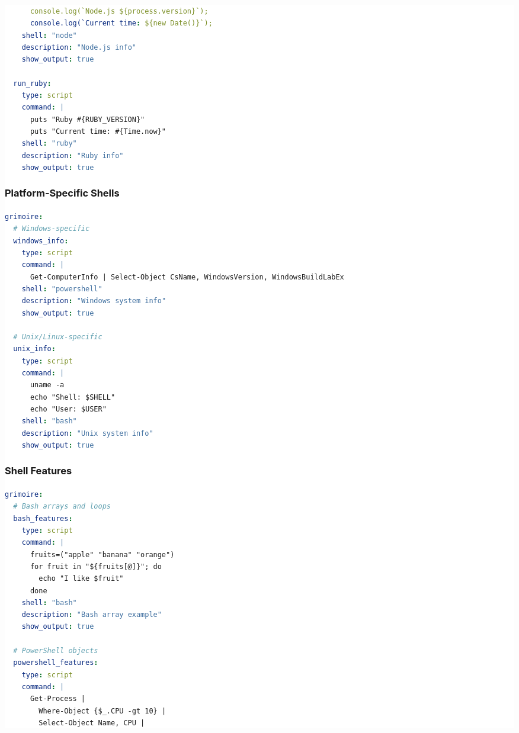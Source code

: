 ```yaml
      console.log(`Node.js ${process.version}`);
      console.log(`Current time: ${new Date()}`);
    shell: "node"
    description: "Node.js info"
    show_output: true

  run_ruby:
    type: script
    command: |
      puts "Ruby #{RUBY_VERSION}"
      puts "Current time: #{Time.now}"
    shell: "ruby"
    description: "Ruby info"
    show_output: true
```

### Platform-Specific Shells

```yaml
grimoire:
  # Windows-specific
  windows_info:
    type: script
    command: |
      Get-ComputerInfo | Select-Object CsName, WindowsVersion, WindowsBuildLabEx
    shell: "powershell"
    description: "Windows system info"
    show_output: true

  # Unix/Linux-specific
  unix_info:
    type: script
    command: |
      uname -a
      echo "Shell: $SHELL"
      echo "User: $USER"
    shell: "bash"
    description: "Unix system info"
    show_output: true
```

### Shell Features

```yaml
grimoire:
  # Bash arrays and loops
  bash_features:
    type: script
    command: |
      fruits=("apple" "banana" "orange")
      for fruit in "${fruits[@]}"; do
        echo "I like $fruit"
      done
    shell: "bash"
    description: "Bash array example"
    show_output: true

  # PowerShell objects
  powershell_features:
    type: script
    command: |
      Get-Process | 
        Where-Object {$_.CPU -gt 10} |
        Select-Object Name, CPU |
```